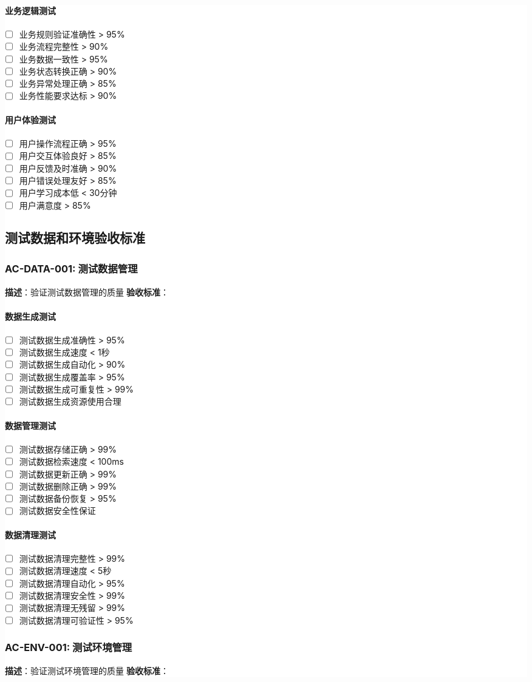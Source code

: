 #### 业务逻辑测试
- [ ] 业务规则验证准确性 > 95%
- [ ] 业务流程完整性 > 90%
- [ ] 业务数据一致性 > 95%
- [ ] 业务状态转换正确 > 90%
- [ ] 业务异常处理正确 > 85%
- [ ] 业务性能要求达标 > 90%

#### 用户体验测试
- [ ] 用户操作流程正确 > 95%
- [ ] 用户交互体验良好 > 85%
- [ ] 用户反馈及时准确 > 90%
- [ ] 用户错误处理友好 > 85%
- [ ] 用户学习成本低 < 30分钟
- [ ] 用户满意度 > 85%

## 测试数据和环境验收标准

### AC-DATA-001: 测试数据管理
**描述**：验证测试数据管理的质量
**验收标准**：

#### 数据生成测试
- [ ] 测试数据生成准确性 > 95%
- [ ] 测试数据生成速度 < 1秒
- [ ] 测试数据生成自动化 > 90%
- [ ] 测试数据生成覆盖率 > 95%
- [ ] 测试数据生成可重复性 > 99%
- [ ] 测试数据生成资源使用合理

#### 数据管理测试
- [ ] 测试数据存储正确 > 99%
- [ ] 测试数据检索速度 < 100ms
- [ ] 测试数据更新正确 > 99%
- [ ] 测试数据删除正确 > 99%
- [ ] 测试数据备份恢复 > 95%
- [ ] 测试数据安全性保证

#### 数据清理测试
- [ ] 测试数据清理完整性 > 99%
- [ ] 测试数据清理速度 < 5秒
- [ ] 测试数据清理自动化 > 95%
- [ ] 测试数据清理安全性 > 99%
- [ ] 测试数据清理无残留 > 99%
- [ ] 测试数据清理可验证性 > 95%

### AC-ENV-001: 测试环境管理
**描述**：验证测试环境管理的质量
**验收标准**：
